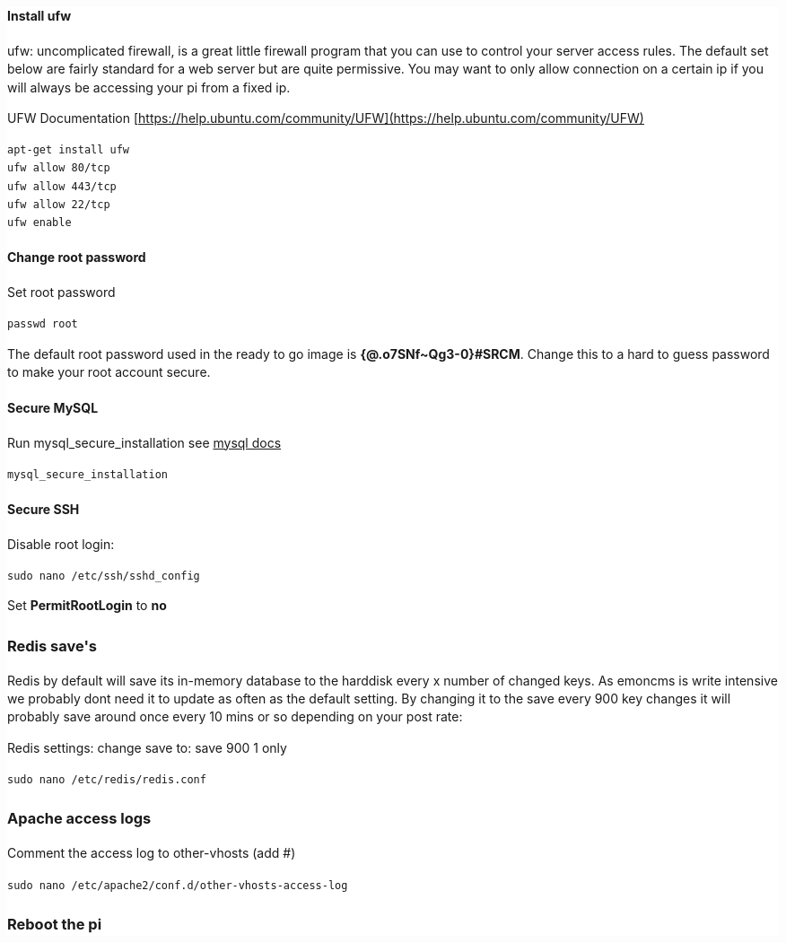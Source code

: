 #### Install ufw

ufw: uncomplicated firewall, is a great little firewall program that you can use to control your server access rules. The default set below are fairly standard for a web server but are quite permissive. You may want to only allow connection on a certain ip if you will always be accessing your pi from a fixed ip.

UFW Documentation
[https://help.ubuntu.com/community/UFW](https://help.ubuntu.com/community/UFW)

    apt-get install ufw
    ufw allow 80/tcp
    ufw allow 443/tcp
    ufw allow 22/tcp
    ufw enable

#### Change root password

Set root password

    passwd root

The default root password used in the ready to go image is **{@.o7SNf~Qg3-0}#SRCM**. 
Change this to a hard to guess password to make your root account secure.

#### Secure MySQL

Run mysql_secure_installation see [mysql docs](http://dev.mysql.com/doc/refman/5.0/en/mysql-secure-installation.html)

    mysql_secure_installation

#### Secure SSH

Disable root login:

    sudo nano /etc/ssh/sshd_config

Set **PermitRootLogin** to **no**
    
### Redis save's

Redis by default will save its in-memory database to the harddisk every x number of changed keys. As emoncms is write intensive we probably dont need it to update as often as the default setting. By changing it to the save every 900 key changes it will probably save around once every 10 mins or so depending on your post rate:

Redis settings: change save to: save 900 1 only

    sudo nano /etc/redis/redis.conf

### Apache access logs

Comment the access log to other-vhosts (add #)

    sudo nano /etc/apache2/conf.d/other-vhosts-access-log
    
### Reboot the pi

